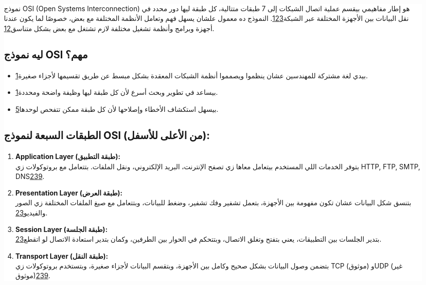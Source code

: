 نموذج OSI (Open Systems Interconnection) هو إطار مفاهيمي بيقسم عملية اتصال الشبكات إلى 7 طبقات متتالية، كل طبقة ليها دور محدد في نقل البيانات بين الأجهزة المختلفة عبر الشبكة[1](https://aws.amazon.com/ar/what-is/osi-model/)[2](https://www.momar.tech/2014/05/the-osi-model.html)[3](https://ar.wikipedia.org/wiki/%D9%86%D9%85%D9%88%D8%B0%D8%AC_%D8%A7%D9%84%D8%B1%D8%A8%D8%B7_%D8%A7%D9%84%D8%A8%D9%8A%D9%86%D9%8A_%D9%84%D9%84%D8%A3%D9%86%D8%B8%D9%85%D8%A9_%D8%A7%D9%84%D9%85%D9%81%D8%AA%D9%88%D8%AD%D8%A9). النموذج ده معمول علشان يسهل فهم وتعامل الأنظمة المختلفة مع بعض، خصوصًا لما يكون عندنا أجهزة وبرامج وأنظمة تشغيل مختلفة لازم تشتغل مع بعض بشكل متناسق[1](https://aws.amazon.com/ar/what-is/osi-model/)[2](https://www.momar.tech/2014/05/the-osi-model.html).

## ليه نموذج OSI مهم؟

- بيدي لغة مشتركة للمهندسين عشان ينظموا ويصمموا أنظمة الشبكات المعقدة بشكل مبسط عن طريق تقسيمها لأجزاء صغيرة[1](https://aws.amazon.com/ar/what-is/osi-model/).
    
- بيساعد في تطوير وبحث أسرع لأن كل طبقة ليها وظيفة واضحة ومحددة[1](https://aws.amazon.com/ar/what-is/osi-model/).
    
- بيسهل استكشاف الأخطاء وإصلاحها لأن كل طبقة ممكن تتفحص لوحدها[5](https://ar.eitca.org/cybersecurity/eitc-is-cnf-computer-networking-fundamentals/osi-model/introduction-to-the-osi-model/examination-review-introduction-to-the-osi-model/what-is-the-purpose-of-the-osi-model-in-networking-and-how-does-it-help-in-understanding-network-communication/).
    

## الطبقات السبعة لنموذج OSI (من الأعلى للأسفل):

1. **Application Layer (طبقة التطبيق):**  
    بتوفر الخدمات اللي المستخدم بيتعامل معاها زي تصفح الإنترنت، البريد الإلكتروني، ونقل الملفات. بتتعامل مع بروتوكولات زي HTTP, FTP, SMTP, DNS[2](https://www.momar.tech/2014/05/the-osi-model.html)[3](https://ar.wikipedia.org/wiki/%D9%86%D9%85%D9%88%D8%B0%D8%AC_%D8%A7%D9%84%D8%B1%D8%A8%D8%B7_%D8%A7%D9%84%D8%A8%D9%8A%D9%86%D9%8A_%D9%84%D9%84%D8%A3%D9%86%D8%B8%D9%85%D8%A9_%D8%A7%D9%84%D9%85%D9%81%D8%AA%D9%88%D8%AD%D8%A9)[9](https://ae.linkedin.com/posts/mohamed-elshemi-11845b257_osi-layers-%D8%B9%D8%A8%D8%A7%D8%B1%D8%A9-%D8%B9%D9%86-%D9%86%D8%B8%D8%A7%D9%85-%D9%8A%D8%AA%D9%83%D9%88%D9%86-%D8%A8%D9%80-7-%D9%85%D8%B1%D8%A7%D8%AD%D9%84-activity-7147499455863312385-LD91).
    
2. **Presentation Layer (طبقة العرض):**  
    بتنسق شكل البيانات عشان تكون مفهومة بين الأجهزة، بتعمل تشفير وفك تشفير، وضغط للبيانات، وبتتعامل مع صيغ الملفات المختلفة زي الصور والفيديو[2](https://www.momar.tech/2014/05/the-osi-model.html)[3](https://ar.wikipedia.org/wiki/%D9%86%D9%85%D9%88%D8%B0%D8%AC_%D8%A7%D9%84%D8%B1%D8%A8%D8%B7_%D8%A7%D9%84%D8%A8%D9%8A%D9%86%D9%8A_%D9%84%D9%84%D8%A3%D9%86%D8%B8%D9%85%D8%A9_%D8%A7%D9%84%D9%85%D9%81%D8%AA%D9%88%D8%AD%D8%A9).
    
3. **Session Layer (طبقة الجلسة):**  
    بتدير الجلسات بين التطبيقات، يعني بتفتح وتغلق الاتصال، وبتتحكم في الحوار بين الطرفين، وكمان بتدير استعادة الاتصال لو اتقطع[2](https://www.momar.tech/2014/05/the-osi-model.html)[3](https://ar.wikipedia.org/wiki/%D9%86%D9%85%D9%88%D8%B0%D8%AC_%D8%A7%D9%84%D8%B1%D8%A8%D8%B7_%D8%A7%D9%84%D8%A8%D9%8A%D9%86%D9%8A_%D9%84%D9%84%D8%A3%D9%86%D8%B8%D9%85%D8%A9_%D8%A7%D9%84%D9%85%D9%81%D8%AA%D9%88%D8%AD%D8%A9).
    
4. **Transport Layer (طبقة النقل):**  
    بتضمن وصول البيانات بشكل صحيح وكامل بين الأجهزة، وبتقسم البيانات لأجزاء صغيرة، وبتستخدم بروتوكولات زي TCP (موثوق) وUDP (غير موثوق)[2](https://www.momar.tech/2014/05/the-osi-model.html)[3](https://ar.wikipedia.org/wiki/%D9%86%D9%85%D9%88%D8%B0%D8%AC_%D8%A7%D9%84%D8%B1%D8%A8%D8%B7_%D8%A7%D9%84%D8%A8%D9%8A%D9%86%D9%8A_%D9%84%D9%84%D8%A3%D9%86%D8%B8%D9%85%D8%A9_%D8%A7%D9%84%D9%85%D9%81%D8%AA%D9%88%D8%AD%D8%A9)[9](https://ae.linkedin.com/posts/mohamed-elshemi-11845b257_osi-layers-%D8%B9%D8%A8%D8%A7%D8%B1%D8%A9-%D8%B9%D9%86-%D9%86%D8%B8%D8%A7%D9%85-%D9%8A%D8%AA%D9%83%D9%88%D9%86-%D8%A8%D9%80-7-%D9%85%D8%B1%D8%A7%D8%AD%D9%84-activity-7147499455863312385-LD91).
    